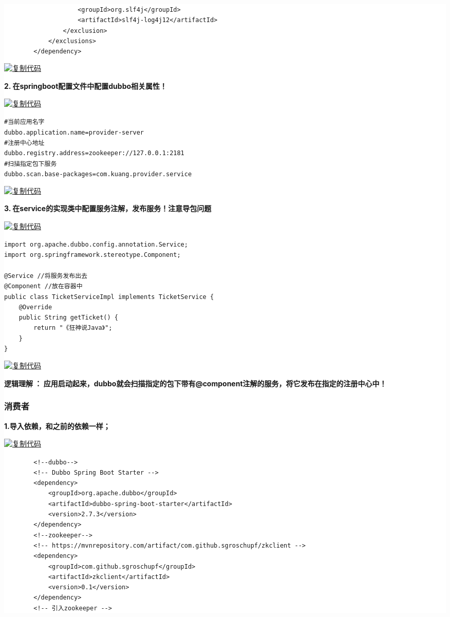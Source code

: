 ```
                    <groupId>org.slf4j</groupId>
                    <artifactId>slf4j-log4j12</artifactId>
                </exclusion>
            </exclusions>
        </dependency>
```

[![复制代码](https://common.cnblogs.com/images/copycode.gif)](javascript:void(0);)

 

**2. 在springboot配置文件中配置dubbo相关属性！**

[![复制代码](https://common.cnblogs.com/images/copycode.gif)](javascript:void(0);)

```
#当前应用名字
dubbo.application.name=provider-server
#注册中心地址
dubbo.registry.address=zookeeper://127.0.0.1:2181
#扫描指定包下服务
dubbo.scan.base-packages=com.kuang.provider.service
```

[![复制代码](https://common.cnblogs.com/images/copycode.gif)](javascript:void(0);)

**3. 在service的实现类中配置服务注解，发布服务！注意导包问题**

[![复制代码](https://common.cnblogs.com/images/copycode.gif)](javascript:void(0);)

```
import org.apache.dubbo.config.annotation.Service;
import org.springframework.stereotype.Component;

@Service //将服务发布出去
@Component //放在容器中
public class TicketServiceImpl implements TicketService {
    @Override
    public String getTicket() {
        return "《狂神说Java》";
    }
}
```

[![复制代码](https://common.cnblogs.com/images/copycode.gif)](javascript:void(0);)

**逻辑理解 ： 应用启动起来，dubbo就会扫描指定的包下带有@component注解的服务，将它发布在指定的注册中心中！**

### **消费者**

**1.导入依赖，和之前的依赖一样；**

[![复制代码](https://common.cnblogs.com/images/copycode.gif)](javascript:void(0);)

```
        <!--dubbo-->
        <!-- Dubbo Spring Boot Starter -->
        <dependency>
            <groupId>org.apache.dubbo</groupId>
            <artifactId>dubbo-spring-boot-starter</artifactId>
            <version>2.7.3</version>
        </dependency>
        <!--zookeeper-->
        <!-- https://mvnrepository.com/artifact/com.github.sgroschupf/zkclient -->
        <dependency>
            <groupId>com.github.sgroschupf</groupId>
            <artifactId>zkclient</artifactId>
            <version>0.1</version>
        </dependency>
        <!-- 引入zookeeper -->
```